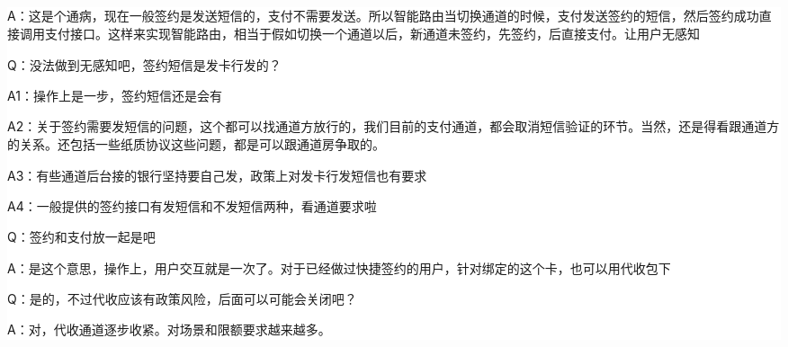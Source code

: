 A：这是个通病，现在一般签约是发送短信的，支付不需要发送。所以智能路由当切换通道的时候，支付发送签约的短信，然后签约成功直接调用支付接口。这样来实现智能路由，相当于假如切换一个通道以后，新通道未签约，先签约，后直接支付。让用户无感知

Q：没法做到无感知吧，签约短信是发卡行发的？

A1：操作上是一步，签约短信还是会有

A2：关于签约需要发短信的问题，这个都可以找通道方放行的，我们目前的支付通道，都会取消短信验证的环节。当然，还是得看跟通道方的关系。还包括一些纸质协议这些问题，都是可以跟通道房争取的。

A3：有些通道后台接的银行坚持要自己发，政策上对发卡行发短信也有要求

A4：一般提供的签约接口有发短信和不发短信两种，看通道要求啦

Q：签约和支付放一起是吧

A：是这个意思，操作上，用户交互就是一次了。对于已经做过快捷签约的用户，针对绑定的这个卡，也可以用代收包下

Q：是的，不过代收应该有政策风险，后面可以可能会关闭吧？

A：对，代收通道逐步收紧。对场景和限额要求越来越多。
